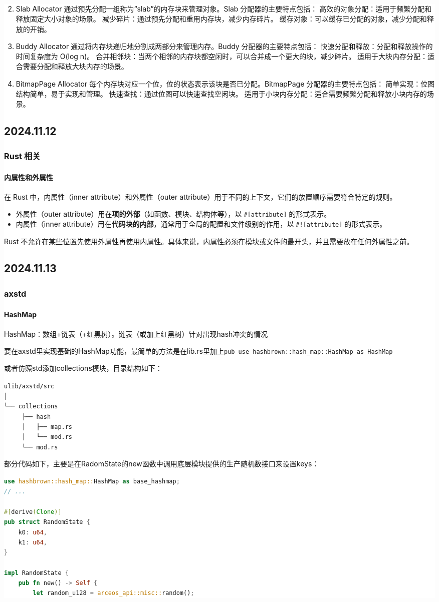 2. Slab Allocator
通过预先分配一组称为“slab”的内存块来管理对象。Slab 分配器的主要特点包括：
高效的对象分配：适用于频繁分配和释放固定大小对象的场景。
减少碎片：通过预先分配和重用内存块，减少内存碎片。
缓存对象：可以缓存已分配的对象，减少分配和释放的开销。

3. Buddy Allocator
通过将内存块递归地分割成两部分来管理内存。Buddy 分配器的主要特点包括：
快速分配和释放：分配和释放操作的时间复杂度为 O(log n)。
合并相邻块：当两个相邻的内存块都空闲时，可以合并成一个更大的块，减少碎片。
适用于大块内存分配：适合需要分配和释放大块内存的场景。

4. BitmapPage Allocator
每个内存块对应一个位，位的状态表示该块是否已分配。BitmapPage 分配器的主要特点包括：
简单实现：位图结构简单，易于实现和管理。
快速查找：通过位图可以快速查找空闲块。
适用于小块内存分配：适合需要频繁分配和释放小块内存的场景。

## 2024.11.12

### Rust 相关

#### 内属性和外属性

在 Rust 中，内属性（inner attribute）和外属性（outer attribute）用于不同的上下文，它们的放置顺序需要符合特定的规则。

- 外属性（outer attribute）用在**项的外部**（如函数、模块、结构体等），以 `#[attribute]` 的形式表示。
- 内属性（inner attribute）用在**代码块的内部**，通常用于全局的配置和文件级别的作用，以 `#![attribute]` 的形式表示。

Rust 不允许在某些位置先使用外属性再使用内属性。具体来说，内属性必须在模块或文件的最开头，并且需要放在任何外属性之前。

## 2024.11.13

### axstd

#### HashMap

HashMap：数组+链表（+红黑树）。链表（或加上红黑树）针对出现hash冲突的情况

要在axstd里实现基础的HashMap功能，最简单的方法是在lib.rs里加上`pub use hashbrown::hash_map::HashMap as HashMap`

或者仿照std添加collections模块，目录结构如下：
```
ulib/axstd/src
│
└── collections
     ├── hash
     │   ├── map.rs
     │   └── mod.rs
     └── mod.rs
```

部分代码如下，主要是在RadomState的new函数中调用底层模块提供的生产随机数接口来设置keys：
```Rust
use hashbrown::hash_map::HashMap as base_hashmap;
// ...

#[derive(Clone)]
pub struct RandomState {
    k0: u64,
    k1: u64,
}

impl RandomState {
    pub fn new() -> Self {
        let random_u128 = arceos_api::misc::random();
```